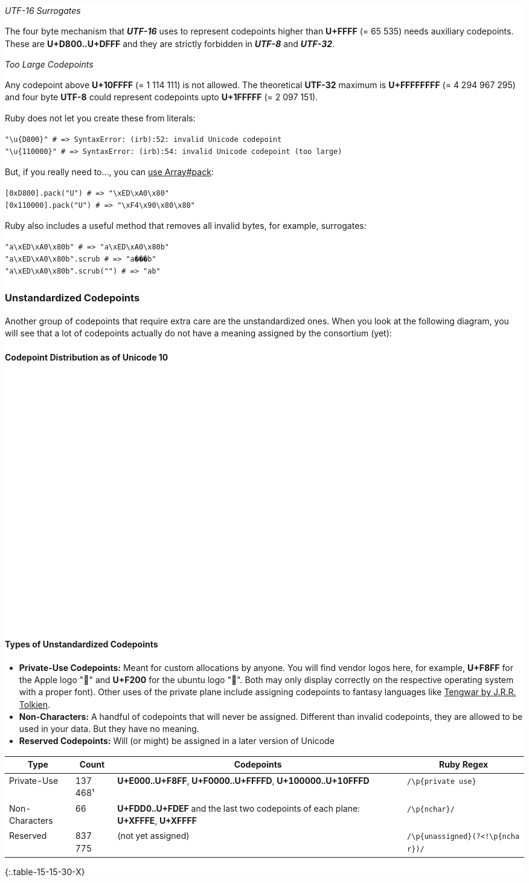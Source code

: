 *UTF-16 Surrogates*

The four byte mechanism that ***UTF-16*** uses to represent codepoints higher than **U+FFFF** (= 65 535) needs auxiliary codepoints. These are **U+D800..U+DFFF** and they are strictly forbidden in ***UTF-8*** and ***UTF-32***.

*Too Large Codepoints*

Any codepoint above **U+10FFFF** (= 1 114 111) is not allowed. The theoretical **UTF-32** maximum is **U+FFFFFFFF** (= 4 294 967 295) and four byte **UTF-8** could represent codepoints upto **U+1FFFFF** (= 2 097 151).

Ruby does not let you create these from literals:

    "\u{D800}" # => SyntaxError: (irb):52: invalid Unicode codepoint
    "\u{110000}" # => SyntaxError: (irb):54: invalid Unicode codepoint (too large)

But, if you really need to…, you can [use Array#pack](/4-what-the-pack.html):

    [0xD800].pack("U") # => "\xED\xA0\x80"
    [0x110000].pack("U") # => "\xF4\x90\x80\x80"

Ruby also includes a useful method that removes all invalid bytes, for example, surrogates:

    "a\xED\xA0\x80b" # => "a\xED\xA0\x80b"
    "a\xED\xA0\x80b".scrub # => "a���b"
    "a\xED\xA0\x80b".scrub("") # => "ab"

### Unstandardized Codepoints

Another group of codepoints that require extra care are the unstandardized ones. When you look at the following diagram, you will see that a lot of codepoints actually do not have a meaning assigned by the consortium (yet):

#### Codepoint Distribution as of Unicode 10

<svg id="codepoints" style="margin-bottom: 1em; max-width: 100%" width="670" height="397" viewBox="0 0 670 397" preserveAspectRatio="none" onload="renderDiagram(dataCodepointsAssignment, 'codepoints')"></svg>

#### Types of Unstandardized Codepoints

- **Private-Use Codepoints:** Meant for custom allocations by anyone. You will find vendor logos here, for example, **U+F8FF** for the Apple logo "" and **U+F200** for the ubuntu logo "". Both may only display correctly on the respective operating system with a proper font). Other uses of the private plane include assigning codepoints to fantasy languages like [Tengwar by J.R.R. Tolkien](http://www.evertype.com/standards/csur/).
- **Non-Characters:** A handful of codepoints that will never be assigned. Different than invalid codepoints, they are allowed to be used in your data. But they have no meaning.
- **Reserved Codepoints:** Will (or might) be assigned in a later version of Unicode

Type           | Count    | Codepoints   | Ruby Regex
---------------|----------|--------------|-----------
Private-Use    | 137 468¹ | **U+E000..U+F8FF**, **U+F0000..U+FFFFD**, **U+100000..U+10FFFD**                       | `/\p{private use}`
Non-Characters | 66       | **U+FDD0..U+FDEF** and the last two codepoints of each plane: **U+XFFFE**, **U+XFFFF** | `/\p{nchar}/`
Reserved       | 837 775  | (not yet assigned) | `/\p{unassigned}(?<!\p{nchar})/`
{:.table-15-15-30-X}

